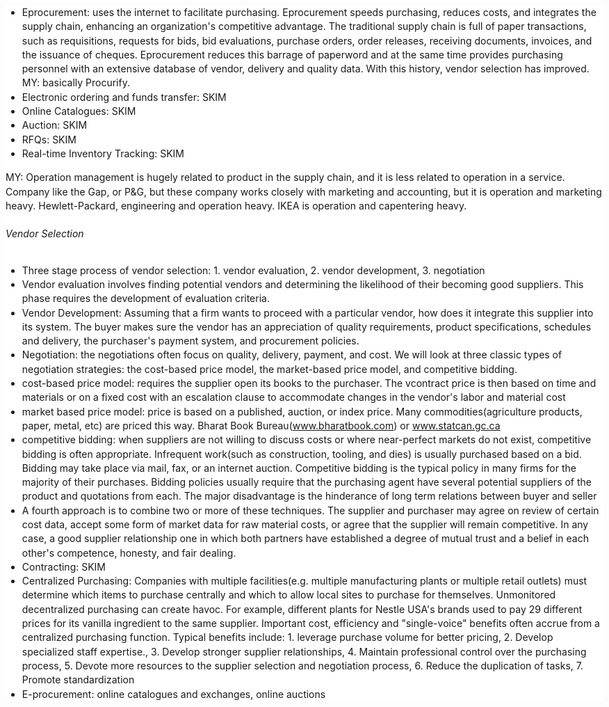 * Eprocurement: uses the internet to facilitate purchasing. Eprocurement speeds purchasing, reduces costs, and integrates the supply chain, enhancing an organization's competitive advantage. The traditional supply chain is full of paper transactions, such as requisitions, requests for bids, bid evaluations, purchase orders, order releases, receiving documents, invoices, and the issuance of cheques. Eprocurement reduces this barrage of paperword and at the same time provides purchasing personnel with an extensive database of vendor, delivery and quality data. With this history, vendor selection has improved. MY: basically Procurify.
* Electronic ordering and funds transfer: SKIM
* Online Catalogues: SKIM 
* Auction: SKIM
* RFQs: SKIM
* Real-time Inventory Tracking: SKIM

MY: Operation management is hugely related to product in the supply chain, and it is less related to operation in a service. Company like the Gap, or P&G, but these company works closely with marketing and accounting, but it is operation and marketing heavy. Hewlett-Packard, engineering and operation heavy. IKEA is operation and capentering heavy.

###### Vendor Selection 
* Three stage process of vendor selection: 1. vendor evaluation, 2. vendor development, 3. negotiation
* Vendor evaluation involves finding potential vendors and determining the likelihood of their becoming good suppliers. This phase requires the development of evaluation criteria.
* Vendor Development: Assuming that a firm wants to proceed with a particular vendor, how does it integrate this supplier into its system. The buyer makes sure the vendor has an appreciation of quality requirements, product specifications, schedules and delivery, the purchaser's payment system, and procurement policies.
* Negotiation: the negotiations often focus on quality, delivery, payment, and cost. We will look at three classic types of negotiation strategies: the cost-based price model, the market-based price model, and competitive bidding.
* cost-based price model: requires the supplier open its books to the purchaser. The vcontract price is then based on time and materials or on a fixed cost with an escalation clause to accommodate changes in the vendor's labor and material cost 
* market based price model: price is based on a published, auction, or index price. Many commodities(agriculture products, paper, metal, etc) are priced this way. Bharat Book Bureau(www.bharatbook.com) or www.statcan.gc.ca
* competitive bidding: when suppliers are not willing to discuss costs or where near-perfect markets do not exist, competitive bidding is often appropriate. Infrequent work(such as construction, tooling, and dies) is usually purchased based on a bid. Bidding may take place via mail, fax, or an internet auction. Competitive bidding is the typical policy in many firms for the majority of their purchases. Bidding policies usually require that the purchasing agent have several potential suppliers of the product and quotations from each. The major disadvantage is the hinderance of long term relations between buyer and seller
* A fourth approach is to combine two or more of these techniques. The supplier and purchaser may agree on review of certain cost data, accept some form of market data for raw material costs, or agree that the supplier will remain competitive. In any case, a good supplier relationship one in which both partners have established a degree of mutual trust and a belief in each other's competence, honesty, and fair dealing.
* Contracting: SKIM
* Centralized Purchasing: Companies with multiple facilities(e.g. multiple manufacturing plants or multiple retail outlets) must determine which items to purchase centrally and which to allow local sites to purchase for themselves. Unmonitored decentralized purchasing can create havoc. For example, different plants for Nestle USA's brands used to pay 29 different prices for its vanilla ingredient to the same supplier. Important cost, efficiency and "single-voice" benefits often accrue from a centralized purchasing function. Typical benefits include: 1. leverage purchase volume for better pricing, 2. Develop specialized staff expertise., 3. Develop stronger supplier relationships, 4. Maintain professional control over the purchasing process, 5. Devote more resources to the supplier selection and negotiation process, 6. Reduce the duplication of tasks, 7. Promote standardization
* E-procurement: online catalogues and exchanges, online auctions
